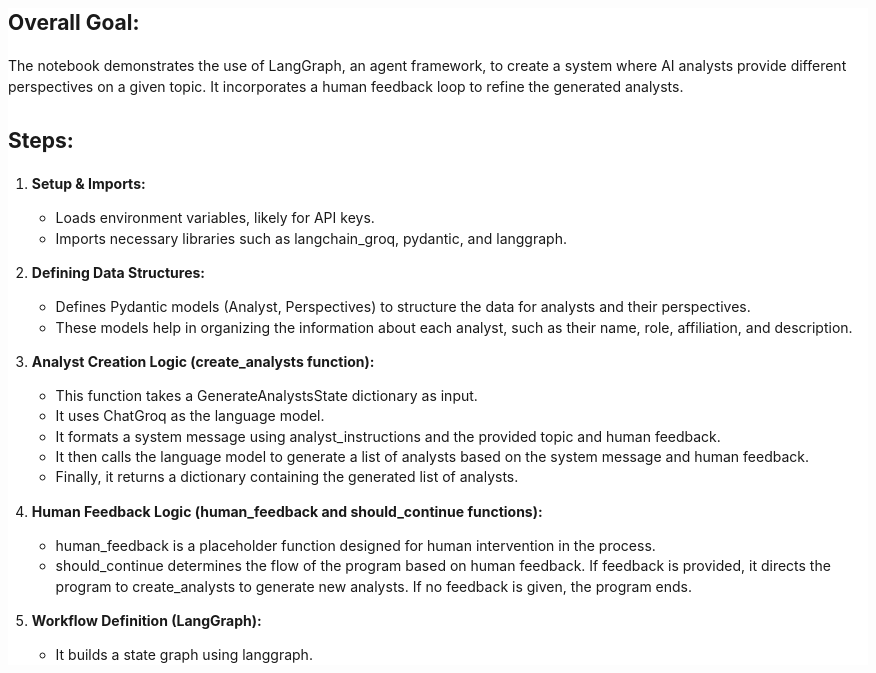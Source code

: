 ## Overall Goal: 
The notebook demonstrates the use of LangGraph, an agent framework, to create a system where AI analysts provide different perspectives on a given topic. It incorporates a human feedback loop to refine the generated analysts.

## Steps:
1. **Setup & Imports:**
   - Loads environment variables, likely for API keys.
   - Imports necessary libraries such as langchain_groq, pydantic, and langgraph.

2. **Defining Data Structures:**
   - Defines Pydantic models (Analyst, Perspectives) to structure the data for analysts and their perspectives.
   - These models help in organizing the information about each analyst, such as their name, role, affiliation, and description.

3. **Analyst Creation Logic (create_analysts function):**
   - This function takes a GenerateAnalystsState dictionary as input.
   - It uses ChatGroq as the language model.
   - It formats a system message using analyst_instructions and the provided topic and human feedback.
   - It then calls the language model to generate a list of analysts based on the system message and human feedback.
   - Finally, it returns a dictionary containing the generated list of analysts.

4. **Human Feedback Logic (human_feedback and should_continue functions):**
   - human_feedback is a placeholder function designed for human intervention in the process.
   - should_continue determines the flow of the program based on human feedback. If feedback is provided, it directs the program to create_analysts to generate new analysts. If no feedback is given, the program ends.

5. **Workflow Definition (LangGraph):**
   - It builds a state graph using langgraph.
